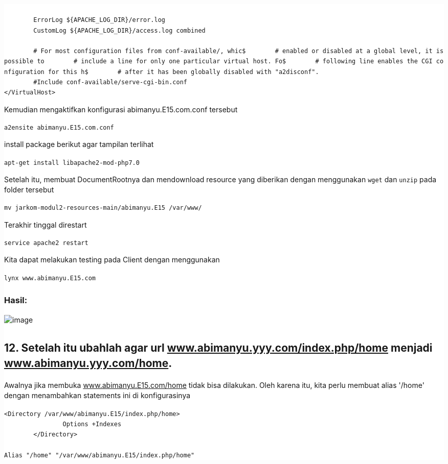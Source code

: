 ```

        ErrorLog ${APACHE_LOG_DIR}/error.log
        CustomLog ${APACHE_LOG_DIR}/access.log combined

        # For most configuration files from conf-available/, whic$        # enabled or disabled at a global level, it is possible to        # include a line for only one particular virtual host. Fo$        # following line enables the CGI configuration for this h$        # after it has been globally disabled with "a2disconf".
        #Include conf-available/serve-cgi-bin.conf
</VirtualHost>
```

Kemudian mengaktifkan konfigurasi abimanyu.E15.com.conf tersebut
```
a2ensite abimanyu.E15.com.conf
```

install package berikut agar tampilan terlihat
```
apt-get install libapache2-mod-php7.0
```

Setelah itu, membuat DocumentRootnya dan mendownload resource yang diberikan dengan menggunakan `wget` dan `unzip` pada folder tersebut
```
mv jarkom-modul2-resources-main/abimanyu.E15 /var/www/
```

Terakhir tinggal direstart
```
service apache2 restart
```

Kita dapat melakukan testing pada Client dengan menggunakan
```
lynx www.abimanyu.E15.com
```

### Hasil: 
![image](https://github.com/weynard02/Jarkom-Modul-2-E15-2023/assets/90879937/58492990-96a8-4a12-afa4-e4643d5da016)


## 12. Setelah itu ubahlah agar url www.abimanyu.yyy.com/index.php/home menjadi www.abimanyu.yyy.com/home.
Awalnya jika membuka www.abimanyu.E15.com/home tidak bisa dilakukan. Oleh karena itu, kita perlu membuat alias '/home' dengan menambahkan statements ini di konfigurasinya
```
<Directory /var/www/abimanyu.E15/index.php/home>
                Options +Indexes
        </Directory>

Alias "/home" "/var/www/abimanyu.E15/index.php/home"
```
